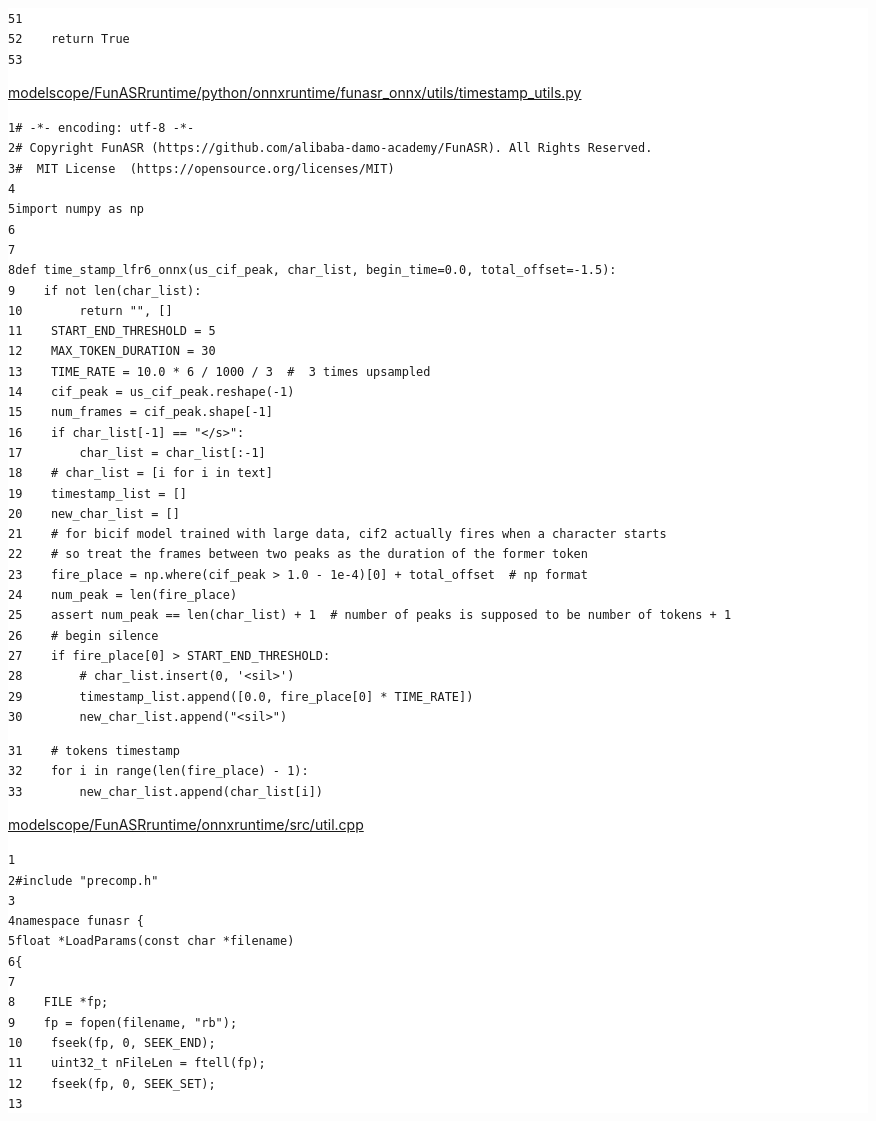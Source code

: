 ```
51
52    return True
53
```

[modelscope/FunASR](https://github.com/modelscope/FunASR)[runtime/python/onnxruntime/funasr\_onnx/utils/timestamp\_utils.py](https://github.com/modelscope/FunASR/blob/05c8eba1/runtime/python/onnxruntime/funasr_onnx/utils/timestamp_utils.py)

```
1# -*- encoding: utf-8 -*-
2# Copyright FunASR (https://github.com/alibaba-damo-academy/FunASR). All Rights Reserved.
3#  MIT License  (https://opensource.org/licenses/MIT)
4
5import numpy as np
6
7
8def time_stamp_lfr6_onnx(us_cif_peak, char_list, begin_time=0.0, total_offset=-1.5):
9    if not len(char_list):
10        return "", []
11    START_END_THRESHOLD = 5
12    MAX_TOKEN_DURATION = 30
13    TIME_RATE = 10.0 * 6 / 1000 / 3  #  3 times upsampled
14    cif_peak = us_cif_peak.reshape(-1)
15    num_frames = cif_peak.shape[-1]
16    if char_list[-1] == "</s>":
17        char_list = char_list[:-1]
18    # char_list = [i for i in text]
19    timestamp_list = []
20    new_char_list = []
21    # for bicif model trained with large data, cif2 actually fires when a character starts
22    # so treat the frames between two peaks as the duration of the former token
23    fire_place = np.where(cif_peak > 1.0 - 1e-4)[0] + total_offset  # np format
24    num_peak = len(fire_place)
25    assert num_peak == len(char_list) + 1  # number of peaks is supposed to be number of tokens + 1
26    # begin silence
27    if fire_place[0] > START_END_THRESHOLD:
28        # char_list.insert(0, '<sil>')
29        timestamp_list.append([0.0, fire_place[0] * TIME_RATE])
30        new_char_list.append("<sil>")
```

```
31    # tokens timestamp
32    for i in range(len(fire_place) - 1):
33        new_char_list.append(char_list[i])
```

[modelscope/FunASR](https://github.com/modelscope/FunASR)[runtime/onnxruntime/src/util.cpp](https://github.com/modelscope/FunASR/blob/05c8eba1/runtime/onnxruntime/src/util.cpp)

```
1
2#include "precomp.h"
3
4namespace funasr {
5float *LoadParams(const char *filename)
6{
7
8    FILE *fp;
9    fp = fopen(filename, "rb");
10    fseek(fp, 0, SEEK_END);
11    uint32_t nFileLen = ftell(fp);
12    fseek(fp, 0, SEEK_SET);
13
```